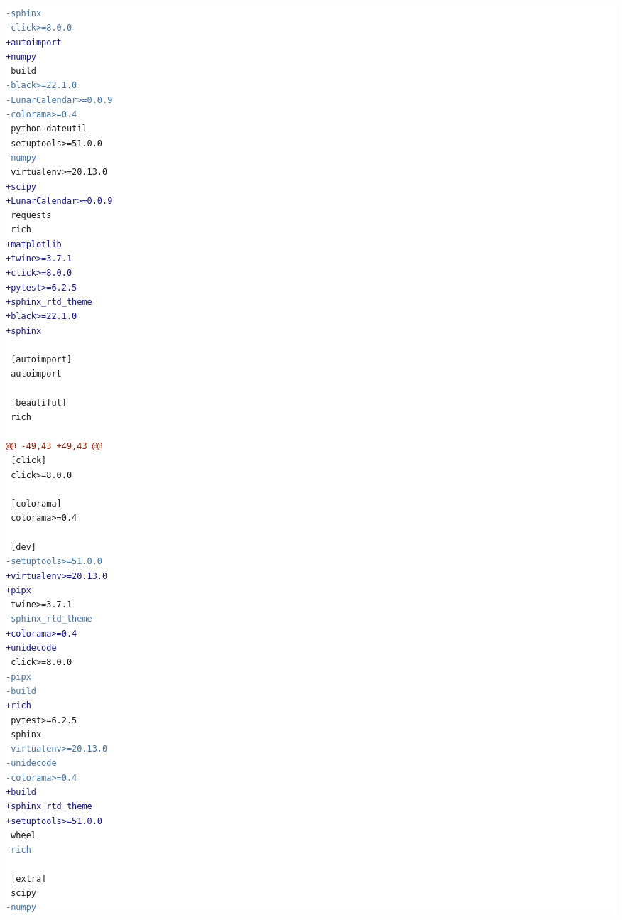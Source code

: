 ```diff
-sphinx
-click>=8.0.0
+autoimport
+numpy
 build
-black>=22.1.0
-LunarCalendar>=0.0.9
-colorama>=0.4
 python-dateutil
 setuptools>=51.0.0
-numpy
 virtualenv>=20.13.0
+scipy
+LunarCalendar>=0.0.9
 requests
 rich
+matplotlib
+twine>=3.7.1
+click>=8.0.0
+pytest>=6.2.5
+sphinx_rtd_theme
+black>=22.1.0
+sphinx
 
 [autoimport]
 autoimport
 
 [beautiful]
 rich
 
@@ -49,43 +49,43 @@
 [click]
 click>=8.0.0
 
 [colorama]
 colorama>=0.4
 
 [dev]
-setuptools>=51.0.0
+virtualenv>=20.13.0
+pipx
 twine>=3.7.1
-sphinx_rtd_theme
+colorama>=0.4
+unidecode
 click>=8.0.0
-pipx
-build
+rich
 pytest>=6.2.5
 sphinx
-virtualenv>=20.13.0
-unidecode
-colorama>=0.4
+build
+sphinx_rtd_theme
+setuptools>=51.0.0
 wheel
-rich
 
 [extra]
 scipy
-numpy
```